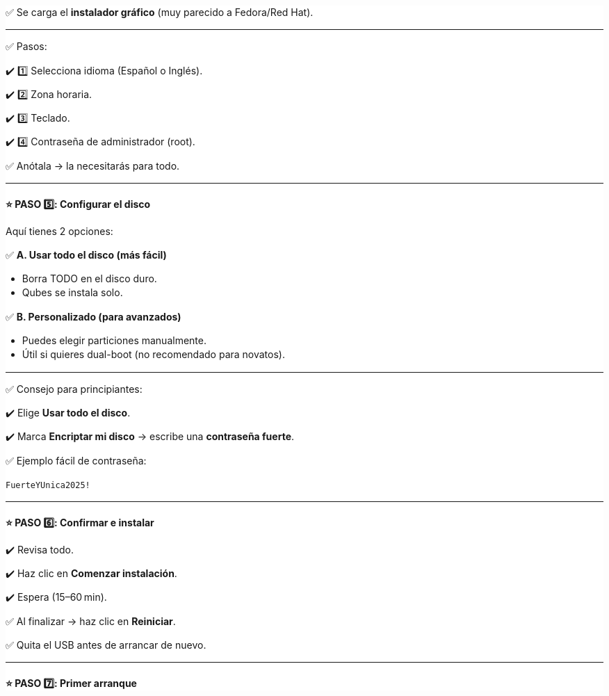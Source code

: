 ✅ Se carga el **instalador gráfico** (muy parecido a Fedora/Red Hat).

---

✅ Pasos:

✔️ 1️⃣ Selecciona idioma (Español o Inglés).

✔️ 2️⃣ Zona horaria.

✔️ 3️⃣ Teclado.

✔️ 4️⃣ Contraseña de administrador (root).

✅ Anótala → la necesitarás para todo.

---

#### ⭐ PASO 5️⃣: Configurar el disco

Aquí tienes 2 opciones:

✅ **A. Usar todo el disco (más fácil)**

- Borra TODO en el disco duro.
- Qubes se instala solo.

✅ **B. Personalizado (para avanzados)**

- Puedes elegir particiones manualmente.
- Útil si quieres dual-boot (no recomendado para novatos).

---

✅ Consejo para principiantes:

✔️ Elige **Usar todo el disco**.

✔️ Marca **Encriptar mi disco** → escribe una **contraseña fuerte**.

✅ Ejemplo fácil de contraseña:

```
FuerteYUnica2025!
```

---

#### ⭐ PASO 6️⃣: Confirmar e instalar

✔️ Revisa todo.

✔️ Haz clic en **Comenzar instalación**.

✔️ Espera (15–60 min).

✅ Al finalizar → haz clic en **Reiniciar**.

✅ Quita el USB antes de arrancar de nuevo.

---

#### ⭐ PASO 7️⃣: Primer arranque
